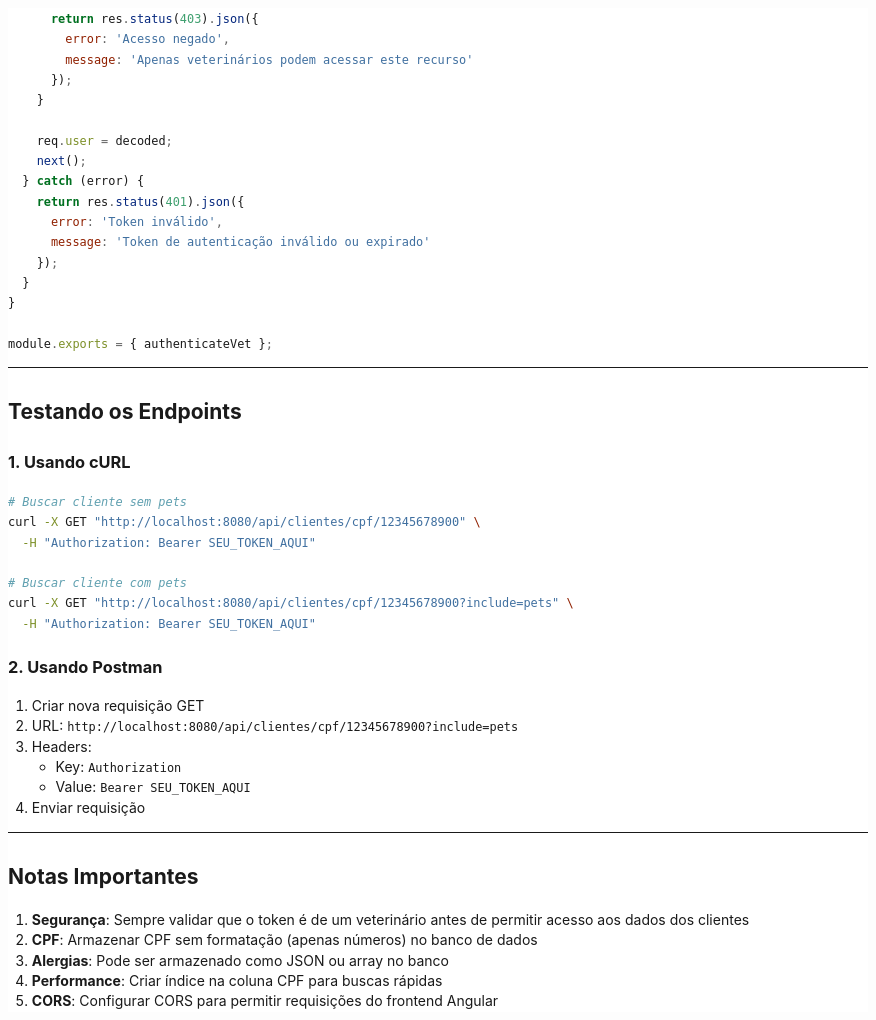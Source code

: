 ```javascript
      return res.status(403).json({ 
        error: 'Acesso negado',
        message: 'Apenas veterinários podem acessar este recurso' 
      });
    }
    
    req.user = decoded;
    next();
  } catch (error) {
    return res.status(401).json({ 
      error: 'Token inválido',
      message: 'Token de autenticação inválido ou expirado' 
    });
  }
}

module.exports = { authenticateVet };
```

---

## Testando os Endpoints

### 1. Usando cURL

```bash
# Buscar cliente sem pets
curl -X GET "http://localhost:8080/api/clientes/cpf/12345678900" \
  -H "Authorization: Bearer SEU_TOKEN_AQUI"

# Buscar cliente com pets
curl -X GET "http://localhost:8080/api/clientes/cpf/12345678900?include=pets" \
  -H "Authorization: Bearer SEU_TOKEN_AQUI"
```

### 2. Usando Postman

1. Criar nova requisição GET
2. URL: `http://localhost:8080/api/clientes/cpf/12345678900?include=pets`
3. Headers:
   - Key: `Authorization`
   - Value: `Bearer SEU_TOKEN_AQUI`
4. Enviar requisição

---

## Notas Importantes

1. **Segurança**: Sempre validar que o token é de um veterinário antes de permitir acesso aos dados dos clientes
2. **CPF**: Armazenar CPF sem formatação (apenas números) no banco de dados
3. **Alergias**: Pode ser armazenado como JSON ou array no banco
4. **Performance**: Criar índice na coluna CPF para buscas rápidas
5. **CORS**: Configurar CORS para permitir requisições do frontend Angular

